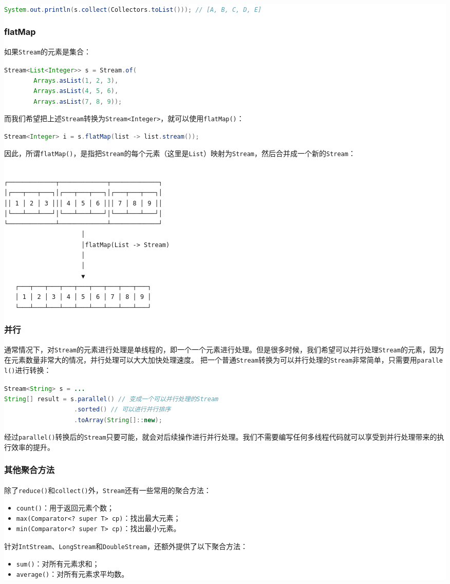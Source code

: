 ```java
System.out.println(s.collect(Collectors.toList())); // [A, B, C, D, E]
```
### flatMap
如果`Stream`的元素是集合：
```java
Stream<List<Integer>> s = Stream.of(
        Arrays.asList(1, 2, 3),
        Arrays.asList(4, 5, 6),
        Arrays.asList(7, 8, 9));
```
而我们希望把上述`Stream`转换为`Stream<Integer>`，就可以使用`flatMap()`：
```java
Stream<Integer> i = s.flatMap(list -> list.stream());
```
因此，所谓`flatMap()`，是指把`Stream`的每个元素（这里是`List`）映射为`Stream`，然后合并成一个新的`Stream`：
```

┌─────────────┬─────────────┬─────────────┐
│┌───┬───┬───┐│┌───┬───┬───┐│┌───┬───┬───┐│
││ 1 │ 2 │ 3 │││ 4 │ 5 │ 6 │││ 7 │ 8 │ 9 ││
│└───┴───┴───┘│└───┴───┴───┘│└───┴───┴───┘│
└─────────────┴─────────────┴─────────────┘
                     │
                     │flatMap(List -> Stream)
                     │
                     │
                     ▼
   ┌───┬───┬───┬───┬───┬───┬───┬───┬───┐
   │ 1 │ 2 │ 3 │ 4 │ 5 │ 6 │ 7 │ 8 │ 9 │
   └───┴───┴───┴───┴───┴───┴───┴───┴───┘
```
### 并行
通常情况下，对`Stream`的元素进行处理是单线程的，即一个一个元素进行处理。但是很多时候，我们希望可以并行处理`Stream`的元素，因为在元素数量非常大的情况，并行处理可以大大加快处理速度。
把一个普通`Stream`转换为可以并行处理的`Stream`非常简单，只需要用`parallel()`进行转换：
```java
Stream<String> s = ...
String[] result = s.parallel() // 变成一个可以并行处理的Stream
                   .sorted() // 可以进行并行排序
                   .toArray(String[]::new);
```
经过`parallel()`转换后的`Stream`只要可能，就会对后续操作进行并行处理。我们不需要编写任何多线程代码就可以享受到并行处理带来的执行效率的提升。
### 其他聚合方法
除了`reduce()`和`collect()`外，`Stream`还有一些常用的聚合方法：

- `count()`：用于返回元素个数；
- `max(Comparator<? super T> cp)`：找出最大元素；
- `min(Comparator<? super T> cp)`：找出最小元素。

针对`IntStream`、`LongStream`和`DoubleStream`，还额外提供了以下聚合方法：

- `sum()`：对所有元素求和；
- `average()`：对所有元素求平均数。
